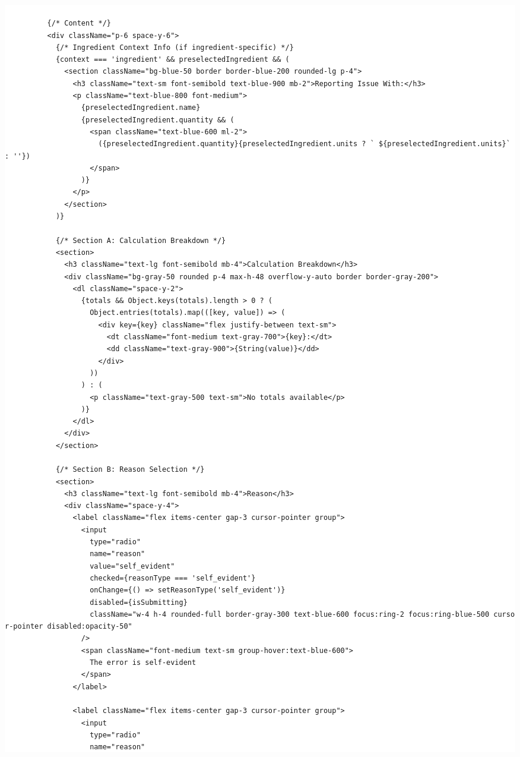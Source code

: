 ```

          {/* Content */}
          <div className="p-6 space-y-6">
            {/* Ingredient Context Info (if ingredient-specific) */}
            {context === 'ingredient' && preselectedIngredient && (
              <section className="bg-blue-50 border border-blue-200 rounded-lg p-4">
                <h3 className="text-sm font-semibold text-blue-900 mb-2">Reporting Issue With:</h3>
                <p className="text-blue-800 font-medium">
                  {preselectedIngredient.name}
                  {preselectedIngredient.quantity && (
                    <span className="text-blue-600 ml-2">
                      ({preselectedIngredient.quantity}{preselectedIngredient.units ? ` ${preselectedIngredient.units}` : ''})
                    </span>
                  )}
                </p>
              </section>
            )}

            {/* Section A: Calculation Breakdown */}
            <section>
              <h3 className="text-lg font-semibold mb-4">Calculation Breakdown</h3>
              <div className="bg-gray-50 rounded p-4 max-h-48 overflow-y-auto border border-gray-200">
                <dl className="space-y-2">
                  {totals && Object.keys(totals).length > 0 ? (
                    Object.entries(totals).map(([key, value]) => (
                      <div key={key} className="flex justify-between text-sm">
                        <dt className="font-medium text-gray-700">{key}:</dt>
                        <dd className="text-gray-900">{String(value)}</dd>
                      </div>
                    ))
                  ) : (
                    <p className="text-gray-500 text-sm">No totals available</p>
                  )}
                </dl>
              </div>
            </section>

            {/* Section B: Reason Selection */}
            <section>
              <h3 className="text-lg font-semibold mb-4">Reason</h3>
              <div className="space-y-4">
                <label className="flex items-center gap-3 cursor-pointer group">
                  <input
                    type="radio"
                    name="reason"
                    value="self_evident"
                    checked={reasonType === 'self_evident'}
                    onChange={() => setReasonType('self_evident')}
                    disabled={isSubmitting}
                    className="w-4 h-4 rounded-full border-gray-300 text-blue-600 focus:ring-2 focus:ring-blue-500 cursor-pointer disabled:opacity-50"
                  />
                  <span className="font-medium text-sm group-hover:text-blue-600">
                    The error is self-evident
                  </span>
                </label>

                <label className="flex items-center gap-3 cursor-pointer group">
                  <input
                    type="radio"
                    name="reason"
```

  [key: string]: any;
  [key: string]: any;